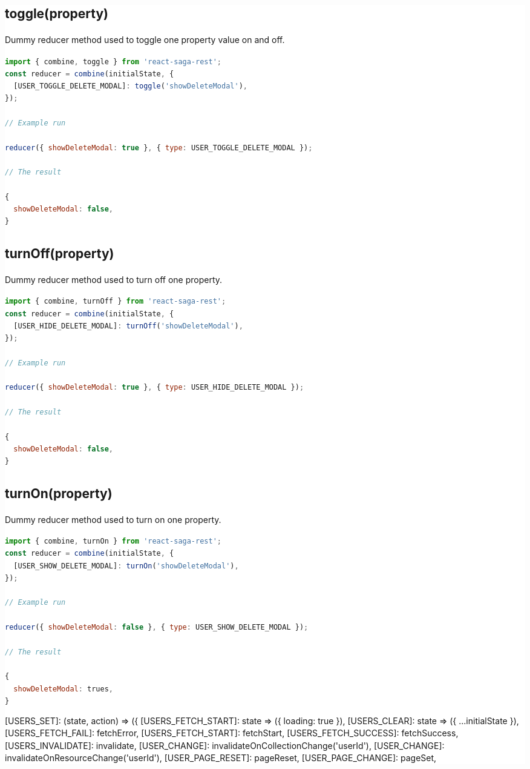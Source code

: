 ## toggle(property)

Dummy reducer method used to toggle one property value on and off.

```javascript
import { combine, toggle } from 'react-saga-rest';
const reducer = combine(initialState, {
  [USER_TOGGLE_DELETE_MODAL]: toggle('showDeleteModal'),
});

// Example run

reducer({ showDeleteModal: true }, { type: USER_TOGGLE_DELETE_MODAL });

// The result

{
  showDeleteModal: false,
}
```

## turnOff(property)

Dummy reducer method used to turn off one property.

```javascript
import { combine, turnOff } from 'react-saga-rest';
const reducer = combine(initialState, {
  [USER_HIDE_DELETE_MODAL]: turnOff('showDeleteModal'),
});

// Example run

reducer({ showDeleteModal: true }, { type: USER_HIDE_DELETE_MODAL });

// The result

{
  showDeleteModal: false,
}
```

## turnOn(property)

Dummy reducer method used to turn on one property.

```javascript
import { combine, turnOn } from 'react-saga-rest';
const reducer = combine(initialState, {
  [USER_SHOW_DELETE_MODAL]: turnOn('showDeleteModal'),
});

// Example run

reducer({ showDeleteModal: false }, { type: USER_SHOW_DELETE_MODAL });

// The result

{
  showDeleteModal: trues,
}
```


  [USERS_SET]: (state, action) => ({
  [USERS_FETCH_START]: state => ({ loading: true }),
  [USERS_CLEAR]: state => ({ ...initialState }),
  [USERS_FETCH_FAIL]: fetchError,
  [USERS_FETCH_START]: fetchStart,
  [USERS_FETCH_SUCCESS]: fetchSuccess,
  [USERS_INVALIDATE]: invalidate,
  [USER_CHANGE]: invalidateOnCollectionChange('userId'),
  [USER_CHANGE]: invalidateOnResourceChange('userId'),
  [USER_PAGE_RESET]: pageReset,
  [USER_PAGE_CHANGE]: pageSet,